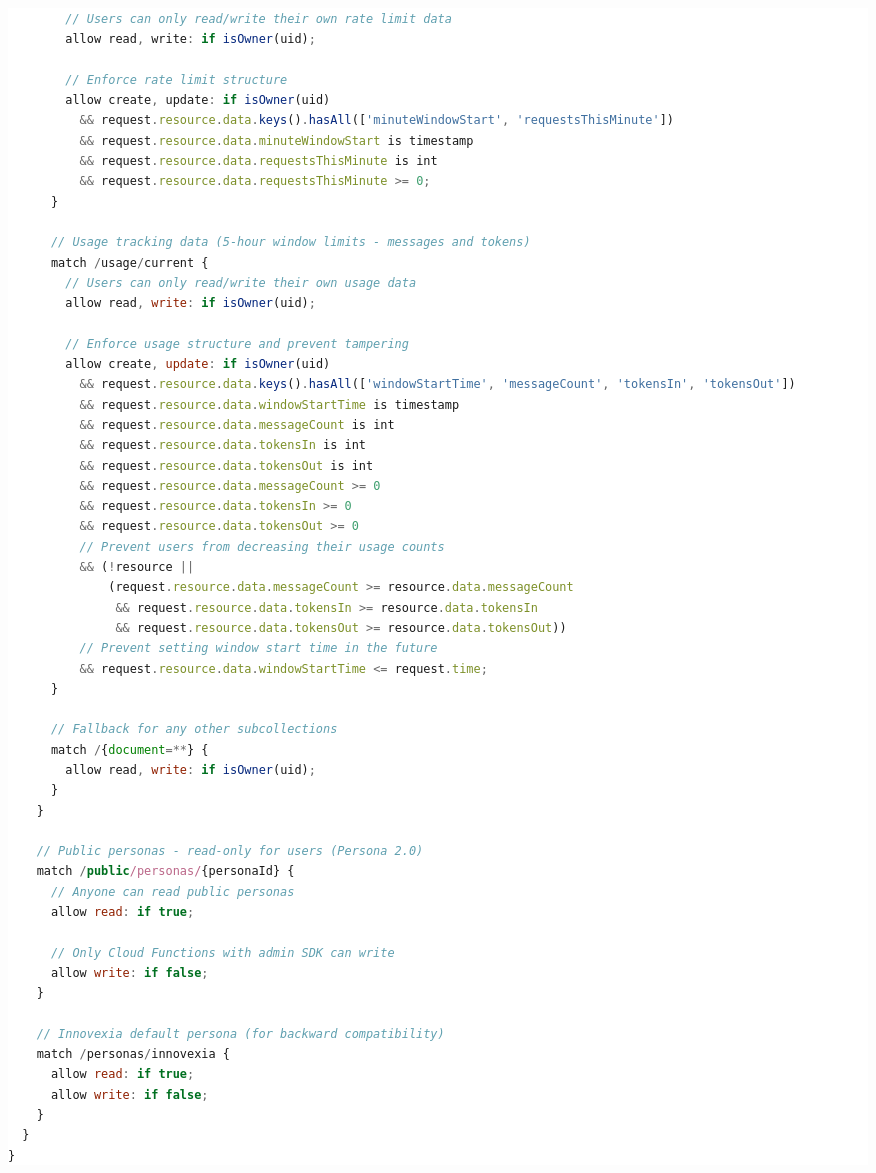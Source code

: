 ```javascript
        // Users can only read/write their own rate limit data
        allow read, write: if isOwner(uid);

        // Enforce rate limit structure
        allow create, update: if isOwner(uid)
          && request.resource.data.keys().hasAll(['minuteWindowStart', 'requestsThisMinute'])
          && request.resource.data.minuteWindowStart is timestamp
          && request.resource.data.requestsThisMinute is int
          && request.resource.data.requestsThisMinute >= 0;
      }

      // Usage tracking data (5-hour window limits - messages and tokens)
      match /usage/current {
        // Users can only read/write their own usage data
        allow read, write: if isOwner(uid);

        // Enforce usage structure and prevent tampering
        allow create, update: if isOwner(uid)
          && request.resource.data.keys().hasAll(['windowStartTime', 'messageCount', 'tokensIn', 'tokensOut'])
          && request.resource.data.windowStartTime is timestamp
          && request.resource.data.messageCount is int
          && request.resource.data.tokensIn is int
          && request.resource.data.tokensOut is int
          && request.resource.data.messageCount >= 0
          && request.resource.data.tokensIn >= 0
          && request.resource.data.tokensOut >= 0
          // Prevent users from decreasing their usage counts
          && (!resource ||
              (request.resource.data.messageCount >= resource.data.messageCount
               && request.resource.data.tokensIn >= resource.data.tokensIn
               && request.resource.data.tokensOut >= resource.data.tokensOut))
          // Prevent setting window start time in the future
          && request.resource.data.windowStartTime <= request.time;
      }

      // Fallback for any other subcollections
      match /{document=**} {
        allow read, write: if isOwner(uid);
      }
    }

    // Public personas - read-only for users (Persona 2.0)
    match /public/personas/{personaId} {
      // Anyone can read public personas
      allow read: if true;

      // Only Cloud Functions with admin SDK can write
      allow write: if false;
    }

    // Innovexia default persona (for backward compatibility)
    match /personas/innovexia {
      allow read: if true;
      allow write: if false;
    }
  }
}
```
